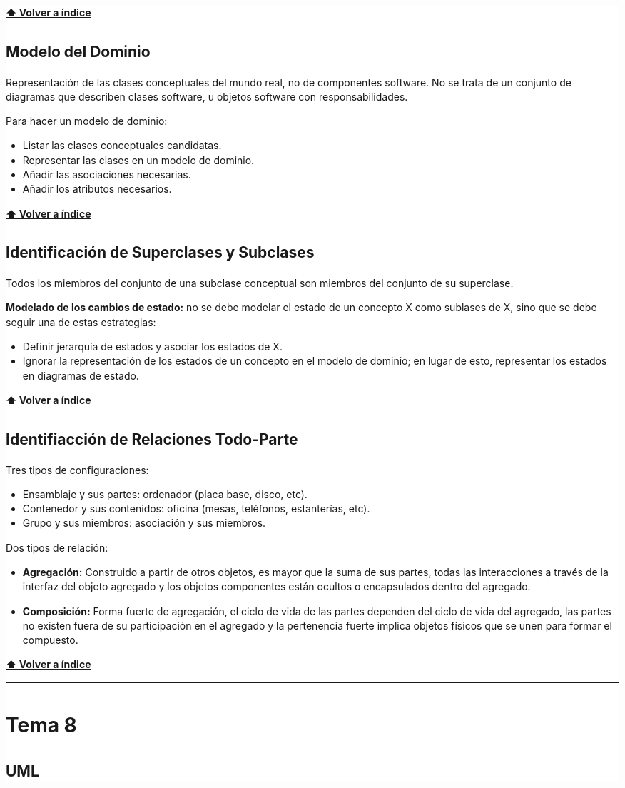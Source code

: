**[⬆ Volver a índice](#índice)**

## Modelo del Dominio

Representación de las clases conceptuales del mundo real, no de componentes software. No se trata de un conjunto de diagramas que describen clases software, u objetos software con responsabilidades.

Para hacer un modelo de dominio:

- Listar las clases conceptuales candidatas.
- Representar las clases en un modelo de dominio.
- Añadir las asociaciones necesarias.
- Añadir los atributos necesarios.

**[⬆ Volver a índice](#índice)**

## Identificación de Superclases y Subclases

Todos los miembros del conjunto de una subclase conceptual son miembros del conjunto de su superclase.

**Modelado de los cambios de estado:** no se debe modelar el estado de un concepto X como sublases de X, sino que se debe seguir una de estas estrategias:

- Definir jerarquía de estados y asociar los estados de X.
- Ignorar la representación de los estados de un concepto en el modelo de dominio; en lugar de esto, representar los estados en diagramas de estado.

**[⬆ Volver a índice](#índice)**

## Identifiacción de Relaciones Todo-Parte

Tres tipos de configuraciones:

- Ensamblaje y sus partes: ordenador (placa base, disco, etc).
- Contenedor y sus contenidos: oficina (mesas, teléfonos, estanterías, etc).
- Grupo y sus miembros: asociación y sus miembros.

Dos tipos de relación:

- **Agregación:** Construido a partir de otros objetos, es mayor que la suma de sus partes, todas las interacciones a través de la interfaz del objeto agregado y los objetos componentes están ocultos o encapsulados dentro del agregado.

- **Composición:** Forma fuerte de agregación, el ciclo de vida de las partes dependen del ciclo de vida del agregado, las partes no existen fuera de su participación en el agregado y la pertenencia fuerte implica objetos físicos que se unen para formar el compuesto.

**[⬆ Volver a índice](#índice)**

---

# Tema 8

## UML

